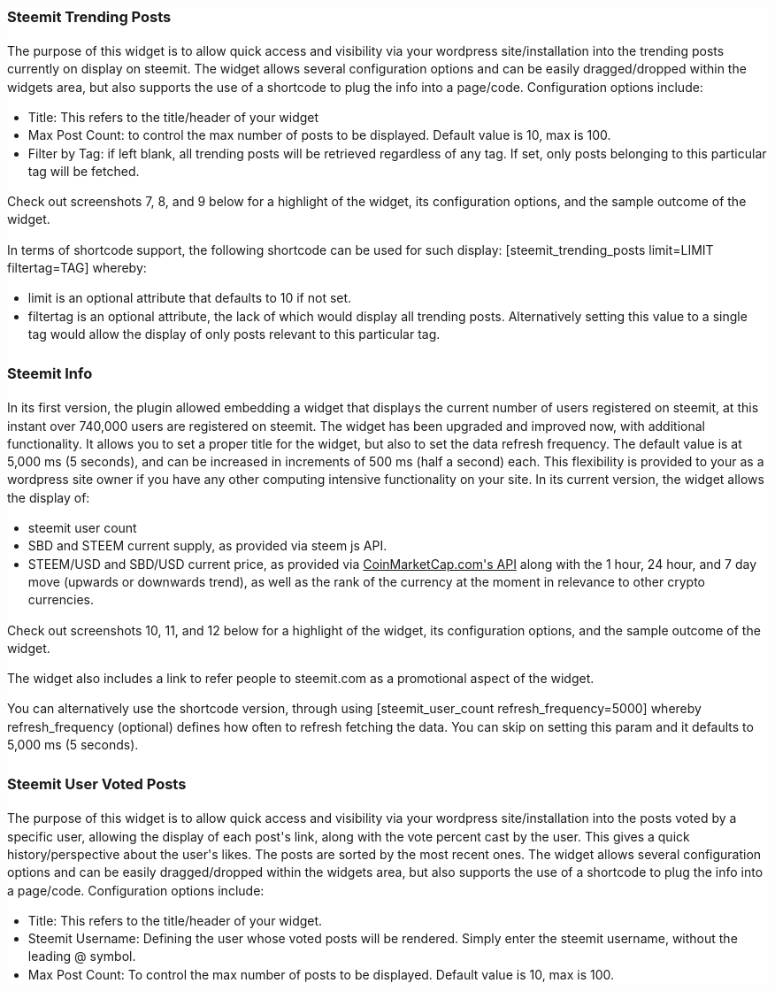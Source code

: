 ### Steemit Trending Posts

The purpose of this widget is to allow quick access and visibility via your wordpress site/installation into the trending posts currently on display on steemit.
The widget allows several configuration options and can be easily dragged/dropped within the widgets area, but also supports the use of a shortcode to plug the info into a page/code.
Configuration options include:
- Title: This refers to the title/header of your widget
- Max Post Count: to control the max number of posts to be displayed. Default value is 10, max is 100.
- Filter by Tag: if left blank, all trending posts will be retrieved regardless of any tag. If set, only posts belonging to this particular tag will be fetched.

Check out screenshots 7, 8, and 9 below for a highlight of the widget, its configuration options, and the sample outcome of the widget.

In terms of shortcode support, the following shortcode can be used for such display: [steemit_trending_posts limit=LIMIT filtertag=TAG]
whereby:
- limit is an optional attribute that defaults to 10 if not set.
- filtertag is an optional attribute, the lack of which would display all trending posts. Alternatively setting this value to a single tag would allow the display of only posts relevant to this particular tag.

### Steemit Info

In its first version, the plugin allowed embedding a widget that displays the current number of users registered on steemit, at this instant over 740,000 users are registered on steemit.
The widget has been upgraded and improved now, with additional functionality. 
It allows you to set a proper title for the widget, but also to set the data refresh frequency. The default value is at 5,000 ms (5 seconds), and can be increased in increments of 500 ms (half a second) each. This flexibility is provided to your as a wordpress site owner if you have any other computing intensive functionality on your site.
In its current version, the widget allows the display of: 
- steemit user count
- SBD and STEEM current supply, as provided via steem js API.
- STEEM/USD and SBD/USD current price, as provided via <a href="coinmarketcap.com">CoinMarketCap.com's API</a> along with the 1 hour, 24 hour, and 7 day move (upwards or downwards trend), as well as the rank of the currency at the moment in relevance to other crypto currencies.

Check out screenshots 10, 11, and 12 below for a highlight of the widget, its configuration options, and the sample outcome of the widget.

The widget also includes a link to refer people to steemit.com as a promotional aspect of the widget.

You can alternatively use the shortcode version, through using [steemit_user_count refresh_frequency=5000] whereby refresh_frequency (optional) defines how often to refresh fetching the data. You can skip on setting this param and it defaults to 5,000 ms (5 seconds).

### Steemit User Voted Posts

The purpose of this widget is to allow quick access and visibility via your wordpress site/installation into the posts voted by a specific user, allowing the display of each post's link, along with the vote percent cast by the user. This gives a quick history/perspective about the user's likes. The posts are sorted by the most recent ones.
The widget allows several configuration options and can be easily dragged/dropped within the widgets area, but also supports the use of a shortcode to plug the info into a page/code.
Configuration options include:
- Title: This refers to the title/header of your widget.
- Steemit Username: Defining the user whose voted posts will be rendered. Simply enter the steemit username, without the leading @ symbol.
- Max Post Count: To control the max number of posts to be displayed. Default value is 10, max is 100.
